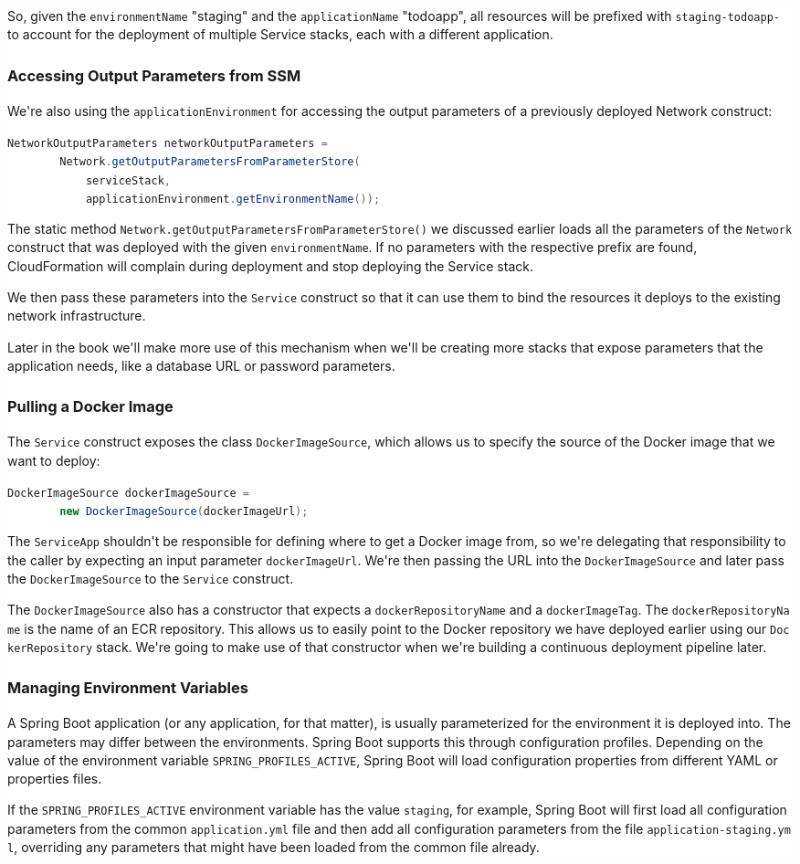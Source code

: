 So, given the `environmentName` "staging" and the `applicationName` "todoapp", all resources will be prefixed with `staging-todoapp-` to account for the deployment of multiple Service stacks, each with a different application.

### Accessing Output Parameters from SSM

We're also using the `applicationEnvironment` for accessing the output parameters of a previously deployed Network construct:

```java
NetworkOutputParameters networkOutputParameters = 
        Network.getOutputParametersFromParameterStore(
            serviceStack, 
            applicationEnvironment.getEnvironmentName());
```

The static method `Network.getOutputParametersFromParameterStore()` we discussed earlier loads all the parameters of the `Network` construct that was deployed with the given `environmentName`. If no parameters with the respective prefix are found, CloudFormation will complain during deployment and stop deploying the Service stack.

We then pass these parameters into the `Service` construct so that it can use them to bind the resources it deploys to the existing network infrastructure.

Later in the book we'll make more use of this mechanism when we'll be creating more stacks that expose parameters that the application needs, like a database URL or password parameters.

### Pulling a Docker Image

The `Service` construct exposes the class `DockerImageSource`, which allows us to specify the source of the Docker image that we want to deploy:

```java
DockerImageSource dockerImageSource = 
        new DockerImageSource(dockerImageUrl);
```

The `ServiceApp` shouldn't be responsible for defining where to get a Docker image from, so we're delegating that responsibility to the caller by expecting an input parameter `dockerImageUrl`. We're then passing the URL into the `DockerImageSource` and later pass the `DockerImageSource` to the `Service` construct.

The `DockerImageSource` also has a constructor that expects a `dockerRepositoryName` and a `dockerImageTag`. The `dockerRepositoryName` is the name of an ECR repository. This allows us to easily point to the Docker repository we have deployed earlier using our `DockerRepository` stack. We're going to make use of that constructor when we're building a continuous deployment pipeline later.

### Managing Environment Variables

A Spring Boot application (or any application, for that matter), is usually parameterized for the environment it is deployed into. The parameters may differ between the environments. Spring Boot supports this through configuration profiles. Depending on the value of the environment variable `SPRING_PROFILES_ACTIVE`, Spring Boot will load configuration properties from different YAML or properties files.

If the `SPRING_PROFILES_ACTIVE` environment variable has the value `staging`, for example, Spring Boot will first load all configuration parameters from the common `application.yml` file and then add all configuration parameters from the file `application-staging.yml`, overriding any parameters that might have been loaded from the common file already.
